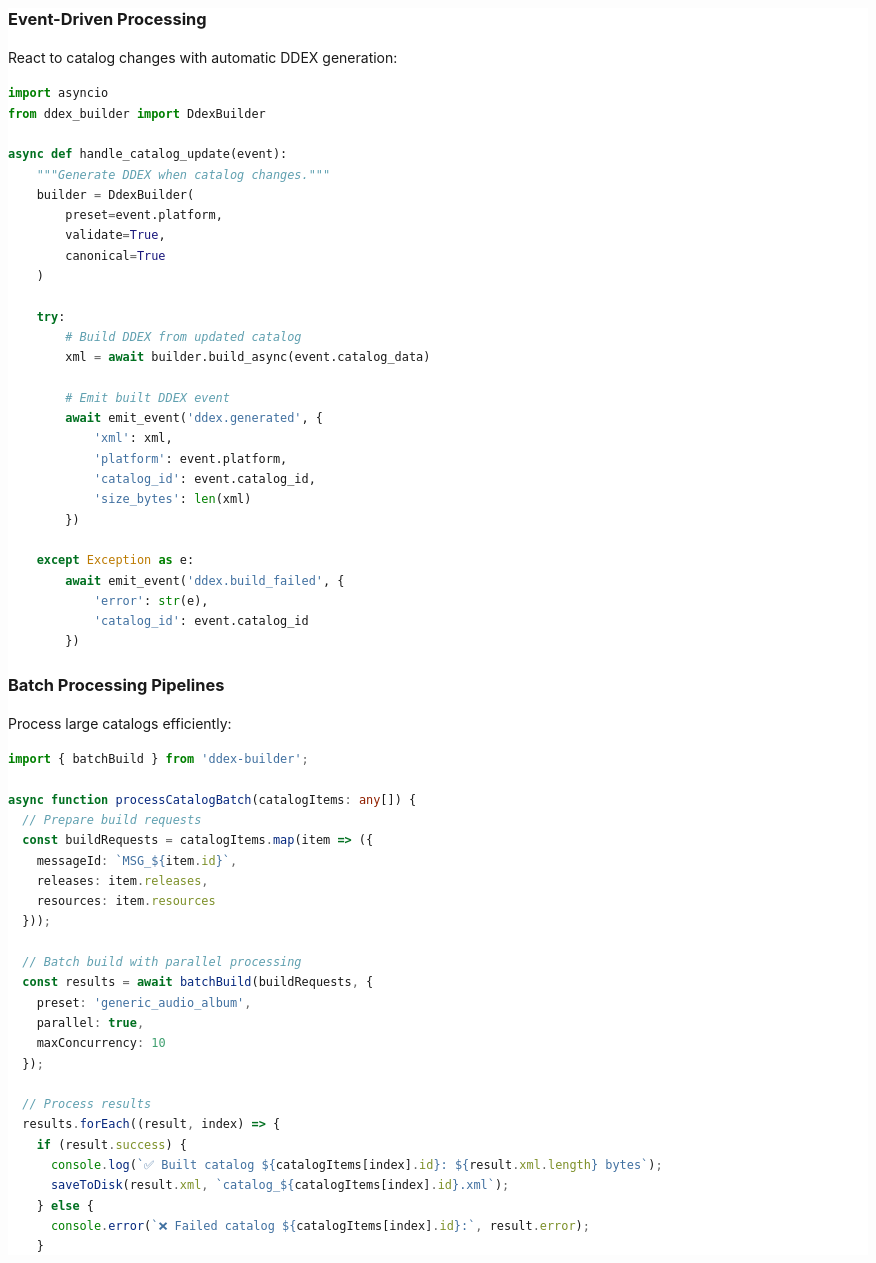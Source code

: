 ### Event-Driven Processing

React to catalog changes with automatic DDEX generation:

```python
import asyncio
from ddex_builder import DdexBuilder

async def handle_catalog_update(event):
    """Generate DDEX when catalog changes."""
    builder = DdexBuilder(
        preset=event.platform,
        validate=True,
        canonical=True
    )
    
    try:
        # Build DDEX from updated catalog
        xml = await builder.build_async(event.catalog_data)
        
        # Emit built DDEX event
        await emit_event('ddex.generated', {
            'xml': xml,
            'platform': event.platform,
            'catalog_id': event.catalog_id,
            'size_bytes': len(xml)
        })
        
    except Exception as e:
        await emit_event('ddex.build_failed', {
            'error': str(e),
            'catalog_id': event.catalog_id
        })
```

### Batch Processing Pipelines

Process large catalogs efficiently:

```typescript
import { batchBuild } from 'ddex-builder';

async function processCatalogBatch(catalogItems: any[]) {
  // Prepare build requests
  const buildRequests = catalogItems.map(item => ({
    messageId: `MSG_${item.id}`,
    releases: item.releases,
    resources: item.resources
  }));
  
  // Batch build with parallel processing
  const results = await batchBuild(buildRequests, {
    preset: 'generic_audio_album',
    parallel: true,
    maxConcurrency: 10
  });
  
  // Process results
  results.forEach((result, index) => {
    if (result.success) {
      console.log(`✅ Built catalog ${catalogItems[index].id}: ${result.xml.length} bytes`);
      saveToDisk(result.xml, `catalog_${catalogItems[index].id}.xml`);
    } else {
      console.error(`❌ Failed catalog ${catalogItems[index].id}:`, result.error);
    }
```